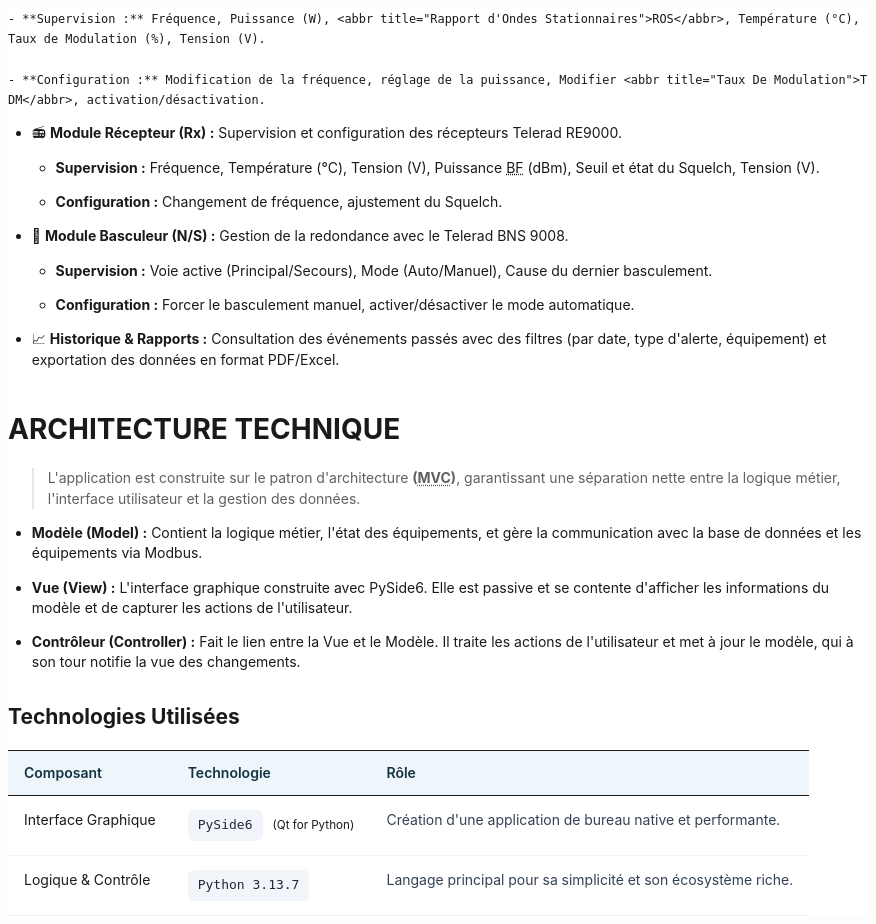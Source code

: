     - **Supervision :** Fréquence, Puissance (W), <abbr title="Rapport d'Ondes Stationnaires">ROS</abbr>, Température (°C), Taux de Modulation (%), Tension (V).

    - **Configuration :** Modification de la fréquence, réglage de la puissance, Modifier <abbr title="Taux De Modulation">TDM</abbr>, activation/désactivation.

  - 📻 **Module Récepteur (Rx) :** Supervision et configuration des récepteurs Telerad RE9000.

    - **Supervision :** Fréquence, Température (°C), Tension (V), Puissance <abbr title="Basse Fréquence">BF</abbr> (dBm), Seuil et état du Squelch, Tension (V).

    - **Configuration :** Changement de fréquence, ajustement du Squelch.

  - 🔄 **Module Basculeur (N/S) :** Gestion de la redondance avec le Telerad BNS 9008.

    - **Supervision :** Voie active (Principal/Secours), Mode (Auto/Manuel), Cause du dernier basculement.

    - **Configuration :** Forcer le basculement manuel, activer/désactiver le mode automatique.

  - 📈 **Historique & Rapports :** Consultation des événements passés avec des filtres (par date, type d'alerte, équipement) et exportation des données en format PDF/Excel.

# ARCHITECTURE TECHNIQUE
> L'application est construite sur le patron d'architecture **(**<abbr title="Modèle-Vue-Contrôleur">**MVC**</abbr>**)**, garantissant une séparation nette entre la logique métier, l'interface utilisateur et la gestion des données.

  - **Modèle (Model) :** Contient la logique métier, l'état des équipements, et gère la communication avec la base de données et les équipements via Modbus.

  - **Vue (View) :** L'interface graphique construite avec PySide6. Elle est passive et se contente d'afficher les informations du modèle et de capturer les actions de l'utilisateur.

  - **Contrôleur (Controller) :** Fait le lien entre la Vue et le Modèle. Il traite les actions de l'utilisateur et met à jour le modèle, qui à son tour notifie la vue des changements.

## Technologies Utilisées

<style>
.table-vhf { border-collapse:collapse; width:100%; font-family: Inter, Arial, sans-serif; }
.table-vhf thead th { background:#eef6fb; color:#153243; padding:12px 16px; text-align:left; font-weight:600; }
.table-vhf td { padding:14px 16px; border-bottom:1px solid #eef3f7; vertical-align:top; }
.badge { display:inline-block; padding:6px 10px; border-radius:6px; background:#f1f5f9; color:#1f2937; font-family:monospace; font-size:13px; margin-right:6px; }
.col-role { color:#334155; }
</style>

<table class="table-vhf">
  <thead>
    <tr>
      <th>Composant</th>
      <th>Technologie</th>
      <th>Rôle</th>
    </tr>
  </thead>
  <tbody>
    <tr>
      <td>Interface Graphique</td>
      <td><span class="badge">PySide6</span> <small>(Qt for Python)</small></td>
      <td class="col-role">Création d'une application de bureau native et performante.</td>
    </tr>
    <tr>
      <td>Logique &amp; Contrôle</td>
      <td><span class="badge">Python 3.13.7</span></td>
      <td class="col-role">Langage principal pour sa simplicité et son écosystème riche.</td>
    </tr>